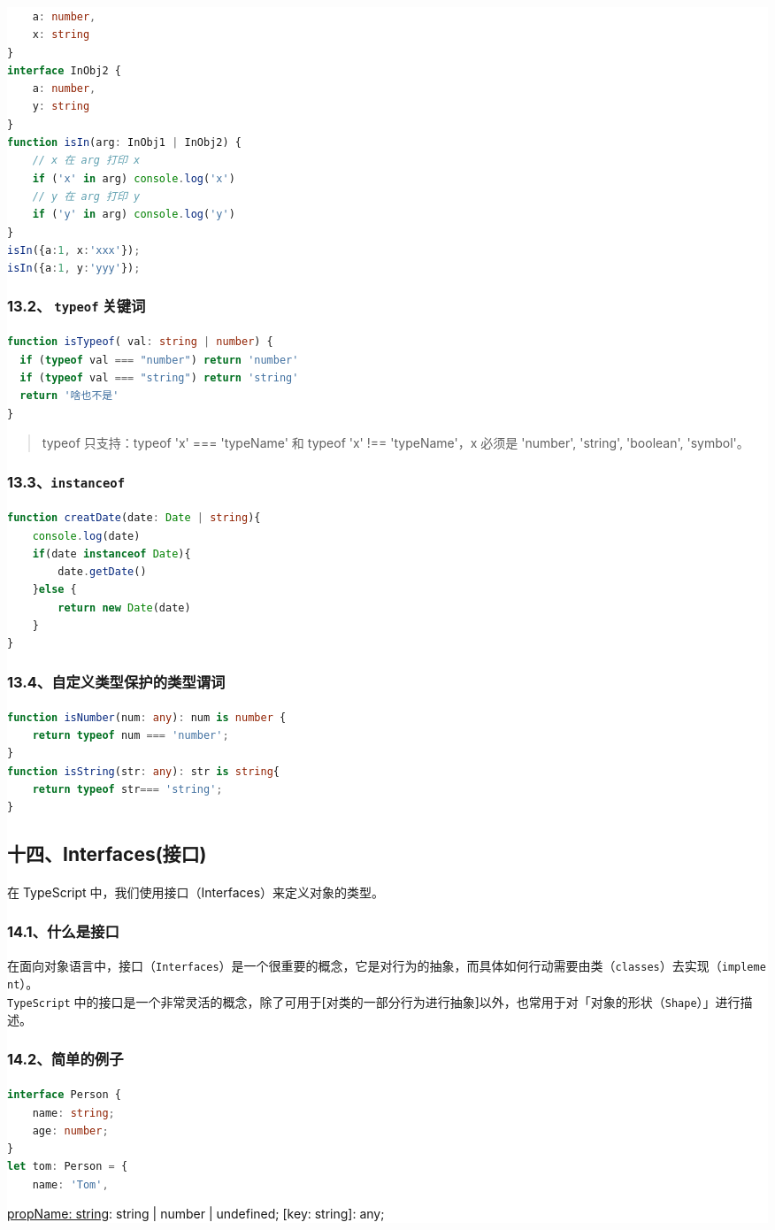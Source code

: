 ```typescript
    a: number,
    x: string
}
interface InObj2 {
    a: number,
    y: string
}
function isIn(arg: InObj1 | InObj2) {
    // x 在 arg 打印 x
    if ('x' in arg) console.log('x')
    // y 在 arg 打印 y
    if ('y' in arg) console.log('y')
}
isIn({a:1, x:'xxx'});
isIn({a:1, y:'yyy'});
```
### 13.2、 `typeof` 关键词
```typescript
function isTypeof( val: string | number) {
  if (typeof val === "number") return 'number'
  if (typeof val === "string") return 'string'
  return '啥也不是'
}
```
> typeof 只支持：typeof 'x' === 'typeName' 和 typeof 'x' !== 'typeName'，x 必须是 'number', 'string', 'boolean', 'symbol'。

### 13.3、`instanceof`
```typescript
function creatDate(date: Date | string){
    console.log(date)
    if(date instanceof Date){
        date.getDate()
    }else {
        return new Date(date)
    }
}
```
### 13.4、自定义类型保护的类型谓词
```typescript
function isNumber(num: any): num is number {
    return typeof num === 'number';
}
function isString(str: any): str is string{
    return typeof str=== 'string';
}
```
## 十四、Interfaces(接口)
在 TypeScript 中，我们使用接口（Interfaces）来定义对象的类型。
### 14.1、什么是接口
在面向对象语言中，接口（`Interfaces`）是一个很重要的概念，它是对行为的抽象，而具体如何行动需要由类（`classes`）去实现（`implement`）。<br />`TypeScript` 中的接口是一个非常灵活的概念，除了可用于[对类的一部分行为进行抽象]以外，也常用于对「对象的形状（`Shape`）」进行描述。
### 14.2、简单的例子
```typescript
interface Person {
    name: string;
    age: number;
}
let tom: Person = {
    name: 'Tom',
```

  [propName: string]: any;
  [propName: string]: string | number | undefined;
  [key: string]: any;